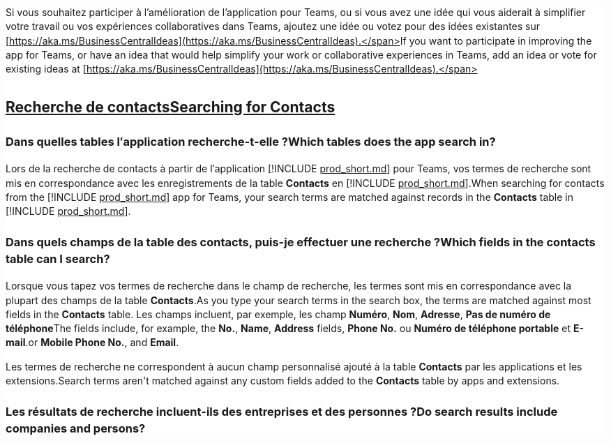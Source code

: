 <span data-ttu-id="3e945-213">Si vous souhaitez participer à l’amélioration de l’application pour Teams, ou si vous avez une idée qui vous aiderait à simplifier votre travail ou vos expériences collaboratives dans Teams, ajoutez une idée ou votez pour des idées existantes sur [https://aka.ms/BusinessCentralIdeas](https://aka.ms/BusinessCentralIdeas).</span><span class="sxs-lookup"><span data-stu-id="3e945-213">If you want to participate in improving the app for Teams, or have an idea that would help simplify your work or collaborative experiences in Teams, add an idea or vote for existing ideas at [https://aka.ms/BusinessCentralIdeas](https://aka.ms/BusinessCentralIdeas).</span></span>

## <a name="searching-for-contacts"></a>[<span data-ttu-id="3e945-214">Recherche de contacts</span><span class="sxs-lookup"><span data-stu-id="3e945-214">Searching for Contacts</span></span>](#tab/contacts)

### <a name="which-tables-does-the-app-search-in"></a><span data-ttu-id="3e945-215">Dans quelles tables l′application recherche-t-elle ?</span><span class="sxs-lookup"><span data-stu-id="3e945-215">Which tables does the app search in?</span></span>

<span data-ttu-id="3e945-216">Lors de la recherche de contacts à partir de l′application [!INCLUDE [prod_short.md](includes/prod_short.md)] pour Teams, vos termes de recherche sont mis en correspondance avec les enregistrements de la table **Contacts** en [!INCLUDE [prod_short.md](includes/prod_short.md)].</span><span class="sxs-lookup"><span data-stu-id="3e945-216">When searching for contacts from the [!INCLUDE [prod_short.md](includes/prod_short.md)] app for Teams, your search terms are matched against records in the **Contacts** table in [!INCLUDE [prod_short.md](includes/prod_short.md)].</span></span> 

### <a name="which-fields-in-the-contacts-table-can-i-search"></a><span data-ttu-id="3e945-217">Dans quels champs de la table des contacts, puis-je effectuer une recherche ?</span><span class="sxs-lookup"><span data-stu-id="3e945-217">Which fields in the contacts table can I search?</span></span>

<span data-ttu-id="3e945-218">Lorsque vous tapez vos termes de recherche dans le champ de recherche, les termes sont mis en correspondance avec la plupart des champs de la table **Contacts**.</span><span class="sxs-lookup"><span data-stu-id="3e945-218">As you type your search terms in the search box, the terms are matched against most fields in the **Contacts** table.</span></span> <span data-ttu-id="3e945-219">Les champs incluent, par exemple, les champ **Numéro**, **Nom**, **Adresse**, **Pas de numéro de téléphone**</span><span class="sxs-lookup"><span data-stu-id="3e945-219">The fields include, for example, the **No.**, **Name**, **Address** fields, **Phone No.**</span></span> <span data-ttu-id="3e945-220">ou **Numéro de téléphone portable** et **E-mail**.</span><span class="sxs-lookup"><span data-stu-id="3e945-220">or **Mobile Phone No.**, and **Email**.</span></span> 

<span data-ttu-id="3e945-221">Les termes de recherche ne correspondent à aucun champ personnalisé ajouté à la table **Contacts** par les applications et les extensions.</span><span class="sxs-lookup"><span data-stu-id="3e945-221">Search terms aren't matched against any custom fields added to the **Contacts** table by apps and extensions.</span></span>

### <a name="do-search-results-include-companies-and-persons"></a><span data-ttu-id="3e945-222">Les résultats de recherche incluent-ils des entreprises et des personnes ?</span><span class="sxs-lookup"><span data-stu-id="3e945-222">Do search results include companies and persons?</span></span>
